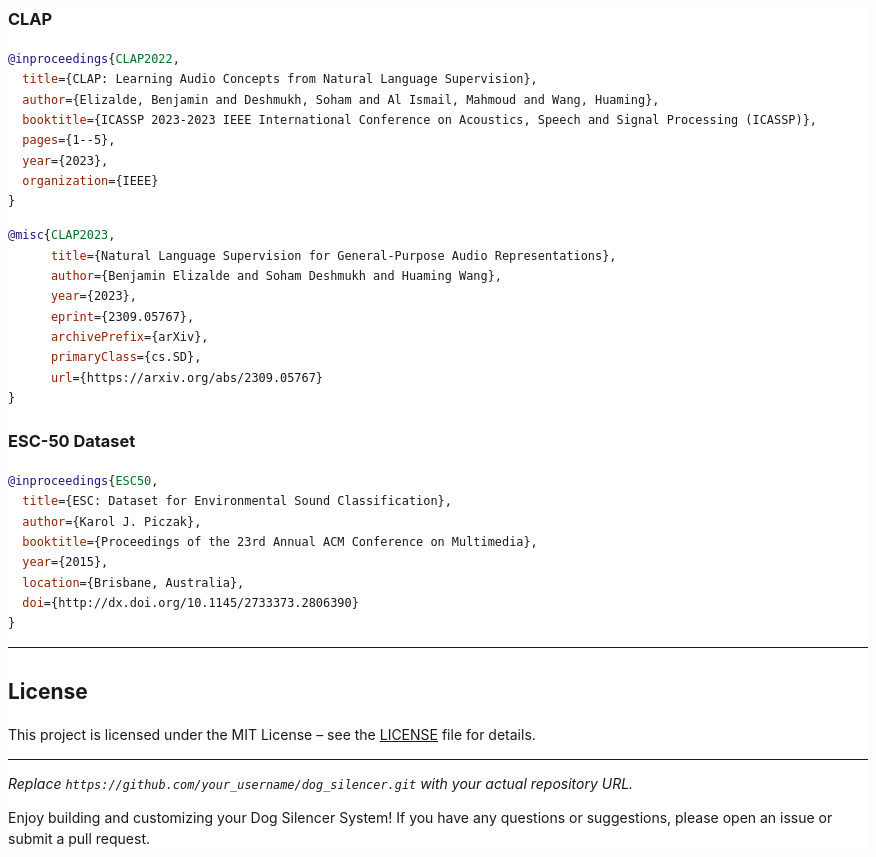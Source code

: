### CLAP

```bibtex
@inproceedings{CLAP2022,
  title={CLAP: Learning Audio Concepts from Natural Language Supervision},
  author={Elizalde, Benjamin and Deshmukh, Soham and Al Ismail, Mahmoud and Wang, Huaming},
  booktitle={ICASSP 2023-2023 IEEE International Conference on Acoustics, Speech and Signal Processing (ICASSP)},
  pages={1--5},
  year={2023},
  organization={IEEE}
}
```

```bibtex
@misc{CLAP2023,
      title={Natural Language Supervision for General-Purpose Audio Representations}, 
      author={Benjamin Elizalde and Soham Deshmukh and Huaming Wang},
      year={2023},
      eprint={2309.05767},
      archivePrefix={arXiv},
      primaryClass={cs.SD},
      url={https://arxiv.org/abs/2309.05767}
}
```

### ESC-50 Dataset

```bibtex
@inproceedings{ESC50,
  title={ESC: Dataset for Environmental Sound Classification},
  author={Karol J. Piczak},
  booktitle={Proceedings of the 23rd Annual ACM Conference on Multimedia},
  year={2015},
  location={Brisbane, Australia},
  doi={http://dx.doi.org/10.1145/2733373.2806390}
}
```

---

## License

This project is licensed under the MIT License – see the [LICENSE](LICENSE) file for details.

---

*Replace `https://github.com/your_username/dog_silencer.git` with your actual repository URL.*

Enjoy building and customizing your Dog Silencer System! If you have any questions or suggestions, please open an issue or submit a pull request.